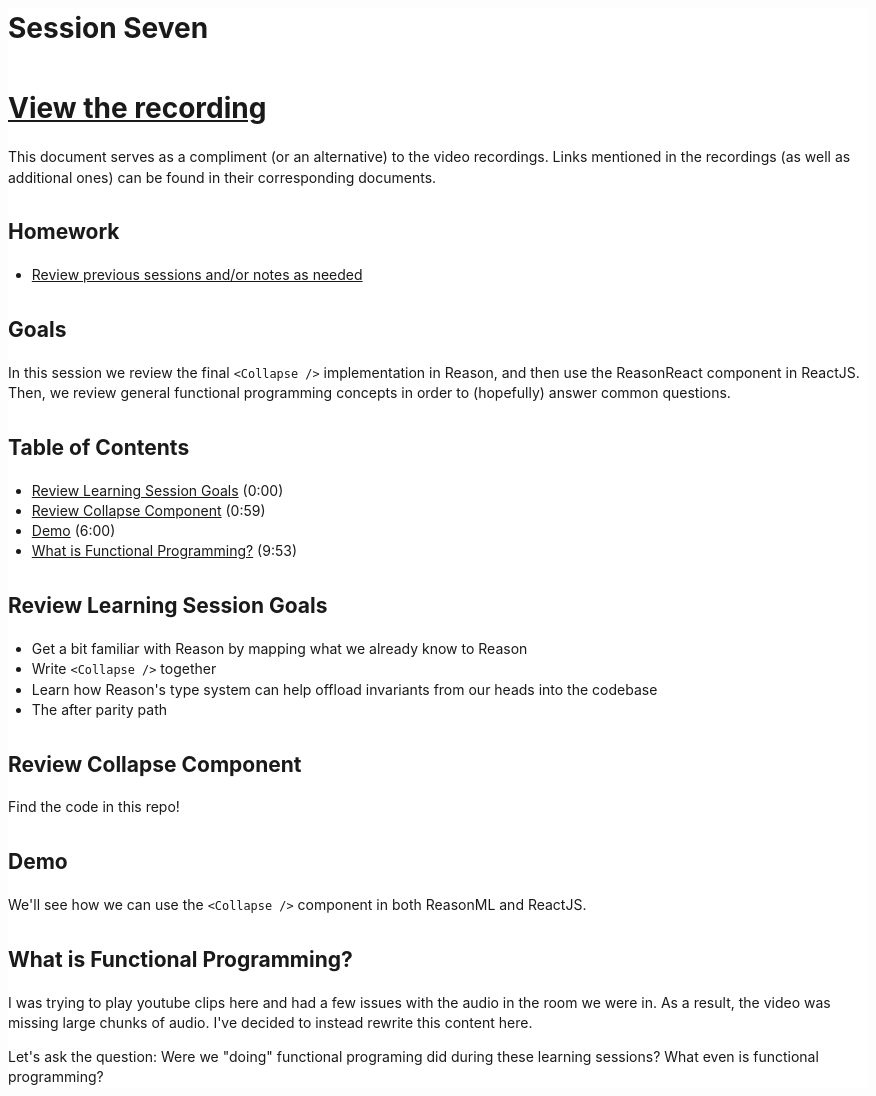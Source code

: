# Session Seven

# [View the recording](https://drive.google.com/open?id=1RK-O_G4VsYvXB0b7bJ0_qbZzSzJJnaUg)

This document serves as a compliment (or an alternative) to the video recordings. Links mentioned in the recordings (as well as additional ones) can be found in their corresponding documents.

## Homework

- [Review previous sessions and/or notes as needed](https://github.com/persianturtle/reasonml-learning/tree/master/sessions)

## Goals

In this session we review the final `<Collapse />` implementation in Reason, and then use the ReasonReact component in ReactJS. Then, we review general functional programming concepts in order to (hopefully) answer common questions.

## Table of Contents

- [Review Learning Session Goals](#review-learning-session-goals) (0:00)
- [Review Collapse Component](#review-collapse-component) (0:59)
- [Demo](#demo) (6:00)
- [What is Functional Programming?](#what-is-functional-programming) (9:53)

## Review Learning Session Goals

- Get a bit familiar with Reason by mapping what we already know to Reason
- Write `<Collapse />` together
- Learn how Reason's type system can help offload invariants from our heads into the codebase
- The after parity path

## Review Collapse Component

Find the code in this repo!

## Demo

We'll see how we can use the `<Collapse />` component in both ReasonML and ReactJS.

## What is Functional Programming?

I was trying to play youtube clips here and had a few issues with the audio in the room we were in. As a result, the video was missing large chunks of audio. I've decided to instead rewrite this content here.

Let's ask the question: Were we "doing" functional programing did during these learning sessions? What even is functional programming?
